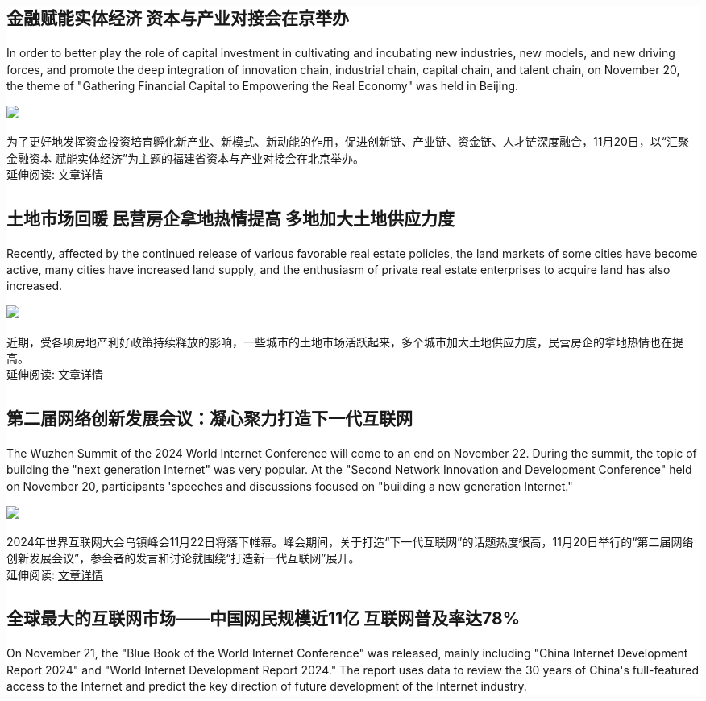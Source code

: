 <qrcode title="国家卫健委：冬季多种呼吸道疾病高发 特殊人群需特别关注" image="https://p1.img.cctvpic.com/photoworkspace/2024/11/22/2024112209535965966.png" />   

## 金融赋能实体经济 资本与产业对接会在京举办   
In order to better play the role of capital investment in cultivating and incubating new industries, new models, and new driving forces, and promote the deep integration of innovation chain, industrial chain, capital chain, and talent chain, on November 20, the theme of "Gathering Financial Capital to Empowering the Real Economy" was held in Beijing.   

<img src="https://p2.img.cctvpic.com/photoworkspace/2024/11/22/2024112209361736823.png" />   

为了更好地发挥资金投资培育孵化新产业、新模式、新动能的作用，促进创新链、产业链、资金链、人才链深度融合，11月20日，以“汇聚金融资本 赋能实体经济”为主题的福建省资本与产业对接会在北京举办。   
延伸阅读: [文章详情](https://jingji.cctv.com/2024/11/22/ARTIJ9ZGUUjDQVXMOJ4whtxW241122.shtml)   

<qrcode title="金融赋能实体经济 资本与产业对接会在京举办" image="https://p2.img.cctvpic.com/photoworkspace/2024/11/22/2024112209361736823.png" />   

## 土地市场回暖 民营房企拿地热情提高 多地加大土地供应力度   
Recently, affected by the continued release of various favorable real estate policies, the land markets of some cities have become active, many cities have increased land supply, and the enthusiasm of private real estate enterprises to acquire land has also increased.   

<img src="https://p3.img.cctvpic.com/photoworkspace/2024/11/22/2024112209472046341.png" />   

近期，受各项房地产利好政策持续释放的影响，一些城市的土地市场活跃起来，多个城市加大土地供应力度，民营房企的拿地热情也在提高。   
延伸阅读: [文章详情](https://jingji.cctv.com/2024/11/22/ARTIPfdmUrj2Nn1d8qJzZYnr241122.shtml)   

<qrcode title="土地市场回暖 民营房企拿地热情提高 多地加大土地供应力度" image="https://p3.img.cctvpic.com/photoworkspace/2024/11/22/2024112209472046341.png" />   

## 第二届网络创新发展会议：凝心聚力打造下一代互联网   
The Wuzhen Summit of the 2024 World Internet Conference will come to an end on November 22. During the summit, the topic of building the "next generation Internet" was very popular. At the "Second Network Innovation and Development Conference" held on November 20, participants 'speeches and discussions focused on "building a new generation Internet."   

<img src="https://p1.img.cctvpic.com/photoworkspace/2024/11/22/2024112209290399438.png" />   

2024年世界互联网大会乌镇峰会11月22日将落下帷幕。峰会期间，关于打造“下一代互联网”的话题热度很高，11月20日举行的“第二届网络创新发展会议”，参会者的发言和讨论就围绕“打造新一代互联网”展开。   
延伸阅读: [文章详情](https://news.cctv.com/2024/11/22/ARTIwcnaYIp0pK7yodoCcF1S241122.shtml)   

<qrcode title="第二届网络创新发展会议：凝心聚力打造下一代互联网" image="https://p1.img.cctvpic.com/photoworkspace/2024/11/22/2024112209290399438.png" />   

## 全球最大的互联网市场——中国网民规模近11亿 互联网普及率达78%   
On November 21, the "Blue Book of the World Internet Conference" was released, mainly including "China Internet Development Report 2024" and "World Internet Development Report 2024." The report uses data to review the 30 years of China's full-featured access to the Internet and predict the key direction of future development of the Internet industry.   
